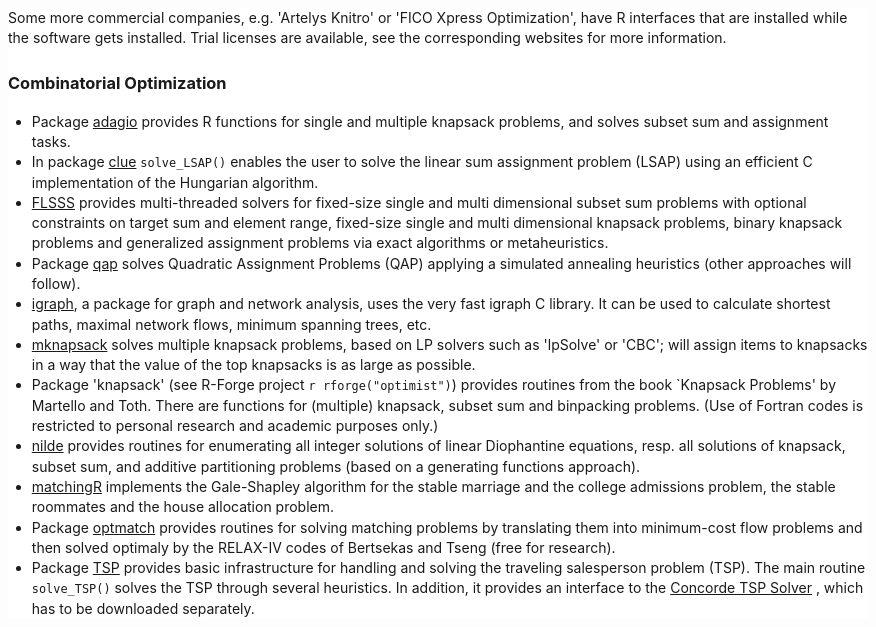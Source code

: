 Some more commercial companies, e.g. 'Artelys Knitro' or 'FICO Xpress
Optimization', have R interfaces that are installed while the software
gets installed. Trial licenses are available, see the corresponding
websites for more information.


### Combinatorial Optimization

-   Package [adagio](https://cran.r-project.org/web/packages/adagio/index.html) provides R functions for single
    and multiple knapsack problems, and solves subset sum and assignment
    tasks.
-   In package [clue](https://cran.r-project.org/web/packages/clue/index.html) `solve_LSAP()` enables the user
    to solve the linear sum assignment problem (LSAP) using an efficient
    C implementation of the Hungarian algorithm.
-   [FLSSS](https://cran.r-project.org/web/packages/FLSSS/index.html) provides multi-threaded solvers for
    fixed-size single and multi dimensional subset sum problems with
    optional constraints on target sum and element range, fixed-size
    single and multi dimensional knapsack problems, binary knapsack
    problems and generalized assignment problems via exact algorithms or
    metaheuristics.
-   Package [qap](https://cran.r-project.org/web/packages/qap/index.html) solves Quadratic Assignment
    Problems (QAP) applying a simulated annealing heuristics (other
    approaches will follow).
-   [igraph](https://cran.r-project.org/web/packages/igraph/index.html), a package for graph and network
    analysis, uses the very fast igraph C library. It can be used to
    calculate shortest paths, maximal network flows, minimum spanning
    trees, etc.
-   [mknapsack](https://cran.r-project.org/web/packages/mknapsack/index.html) solves multiple knapsack problems,
    based on LP solvers such as 'lpSolve' or 'CBC'; will assign
    items to knapsacks in a way that the value of the top knapsacks is
    as large as possible.
-   Package 'knapsack' (see R-Forge project
    `r rforge("optimist")`) provides routines from the book
    `Knapsack Problems' by Martello and Toth. There are functions for
    (multiple) knapsack, subset sum and binpacking problems. (Use of
    Fortran codes is restricted to personal research and academic
    purposes only.)
-   [nilde](https://cran.r-project.org/web/packages/nilde/index.html) provides routines for enumerating all
    integer solutions of linear Diophantine equations, resp. all
    solutions of knapsack, subset sum, and additive partitioning
    problems (based on a generating functions approach).
-   [matchingR](https://cran.r-project.org/web/packages/matchingR/index.html) implements
    the Gale-Shapley algorithm for the stable marriage and the college admissions
    problem, the stable roommates and the house allocation problem.
-   Package [optmatch](https://cran.r-project.org/web/packages/optmatch/index.html) provides routines for solving
    matching problems by translating them into minimum-cost flow
    problems and then solved optimaly by the RELAX-IV codes of Bertsekas
    and Tseng (free for research).
-   Package [TSP](https://cran.r-project.org/web/packages/TSP/index.html) provides basic infrastructure for
    handling and solving the traveling salesperson problem (TSP). The
    main routine `solve_TSP()` solves the TSP through several
    heuristics. In addition, it provides an interface to the [Concorde
    TSP Solver](http://www.tsp.gatech.edu/concorde/index.html) , which
    has to be downloaded separately.